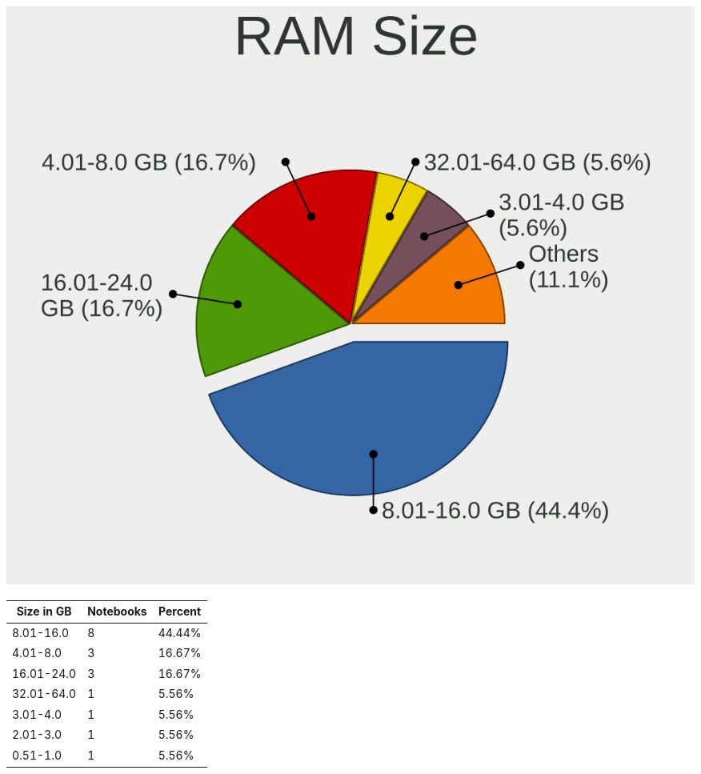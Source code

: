 ![RAM Size](./images/pie_chart_bsd/node_ram_total.svg)


| Size in GB | Notebooks | Percent |
|------------|-----------|---------|
| 8.01-16.0  | 8         | 44.44%  |
| 4.01-8.0   | 3         | 16.67%  |
| 16.01-24.0 | 3         | 16.67%  |
| 32.01-64.0 | 1         | 5.56%   |
| 3.01-4.0   | 1         | 5.56%   |
| 2.01-3.0   | 1         | 5.56%   |
| 0.51-1.0   | 1         | 5.56%   |

